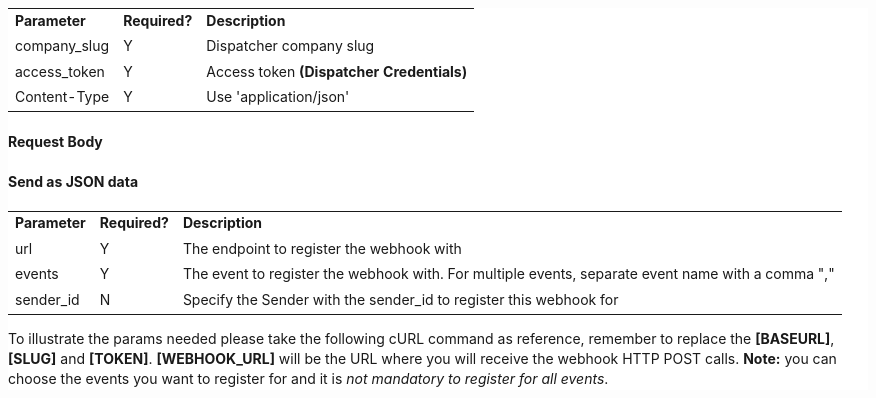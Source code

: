 <table style="text-align: left;">
  <tr>
    <td><strong>Parameter</strong></td>
    <td><strong>Required?</strong></td>
    <td><strong>Description</strong></td>
  </tr>
  <tr>
    <td>company_slug</td>
    <td>Y</td>
    <td>Dispatcher company slug</td>
  </tr>
  <tr>
    <td>access_token</td>
    <td>Y</td>
    <td>Access token <strong>(Dispatcher Credentials)</strong></td>
  </tr>
  <tr>
    <td>Content-Type</td>
    <td>Y</td>
    <td>Use 'application/json'</td>
  </tr>
</table>

#### Request Body

#### Send as JSON data

<table style="text-align: left;">
  <tr>
    <td><strong>Parameter</strong></td>
    <td><strong>Required?</strong></td>
    <td><strong>Description</strong></td>
  </tr>
  <tr>
    <td>url</td>
    <td>Y</td>
    <td>The endpoint to register the webhook with</td>
  </tr>
  <tr>
    <td>events</td>
    <td>Y</td>
    <td>The event to register the webhook with. For multiple events, separate event name with a comma ","</td>
  </tr>
  <tr>
    <td>sender_id</td>
    <td>N</td>
    <td>Specify the Sender with the sender_id to register this webhook for</td>
  </tr>
</table>

To illustrate the params needed please take the following cURL command as reference, remember to replace the **[BASEURL]**, **[SLUG]** and **[TOKEN]**. **[WEBHOOK_URL]** will be the URL where you will receive the webhook HTTP POST calls.
**Note:** you can choose the events you want to register for and it is _not mandatory to register for all events_.
